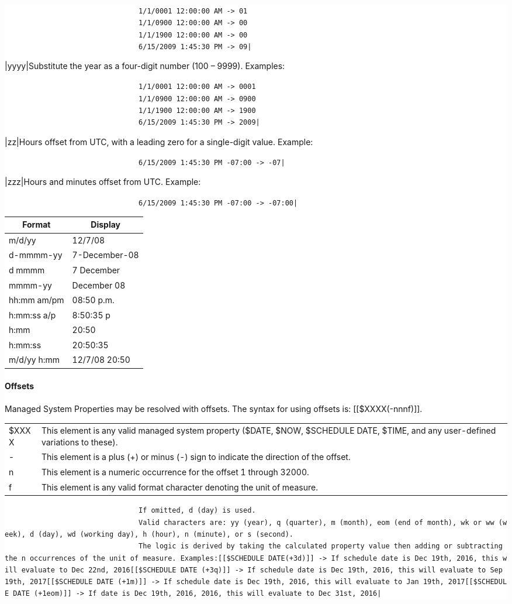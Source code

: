                                     1/1/0001 12:00:00 AM -> 01
                                    1/1/0900 12:00:00 AM -> 00
                                    1/1/1900 12:00:00 AM -> 00
                                    6/15/2009 1:45:30 PM -> 09|
|yyyy|Substitute the year as a four-digit number (100 – 9999). Examples:

                                    1/1/0001 12:00:00 AM -> 0001
                                    1/1/0900 12:00:00 AM -> 0900
                                    1/1/1900 12:00:00 AM -> 1900
                                    6/15/2009 1:45:30 PM -> 2009|
|zz|Hours offset from UTC, with a leading zero for a single-digit value. Example:

                                    6/15/2009 1:45:30 PM -07:00 -> -07|
|zzz|Hours and minutes offset from UTC. Example:

                                    6/15/2009 1:45:30 PM -07:00 -> -07:00|

|Format|Display|
|--- |--- |
|m/d/yy|12/7/08|
|d-mmmm-yy|7-December-08|
|d mmmm|7 December|
|mmmm-yy|December 08|
|hh:mm am/pm|08:50 p.m.|
|h:mm:ss a/p|8:50:35 p|
|h:mm|20:50|
|h:mm:ss|20:50:35|
|m/d/yy h:mm|12/7/08 20:50|

#### Offsets

Managed System Properties may be resolved with offsets. The syntax for
using offsets is: \[\[$XXXX(-nnnf)\]\].

|||
|--- |--- |
|$XXXX|This element is any valid managed system property ($DATE, $NOW, $SCHEDULE DATE, $TIME, and any user-defined variations to these).|
|-|This element is a plus (+) or minus (-) sign to indicate the direction of the offset.|
|n|This element is a numeric occurrence for the offset 1 through 32000.|
|f|This element is any valid format character denoting the unit of measure.
                                    If omitted, d (day) is used.
                                    Valid characters are: yy (year), q (quarter), m (month), eom (end of month), wk or ww (week), d (day), wd (working day), h (hour), n (minute), or s (second).
                                    The logic is derived by taking the calculated property value then adding or subtracting the n occurrences of the unit of measure. Examples:[[$SCHEDULE DATE(+3d)]] -> If schedule date is Dec 19th, 2016, this will evaluate to Dec 22nd, 2016[[$SCHEDULE DATE (+3q)]] -> If schedule date is Dec 19th, 2016, this will evaluate to Sep 19th, 2017[[$SCHEDULE DATE (+1m)]] -> If schedule date is Dec 19th, 2016, this will evaluate to Jan 19th, 2017[[$SCHEDULE DATE (+1eom)]] -> If date is Dec 19th, 2016, 2016, this will evaluate to Dec 31st, 2016|
